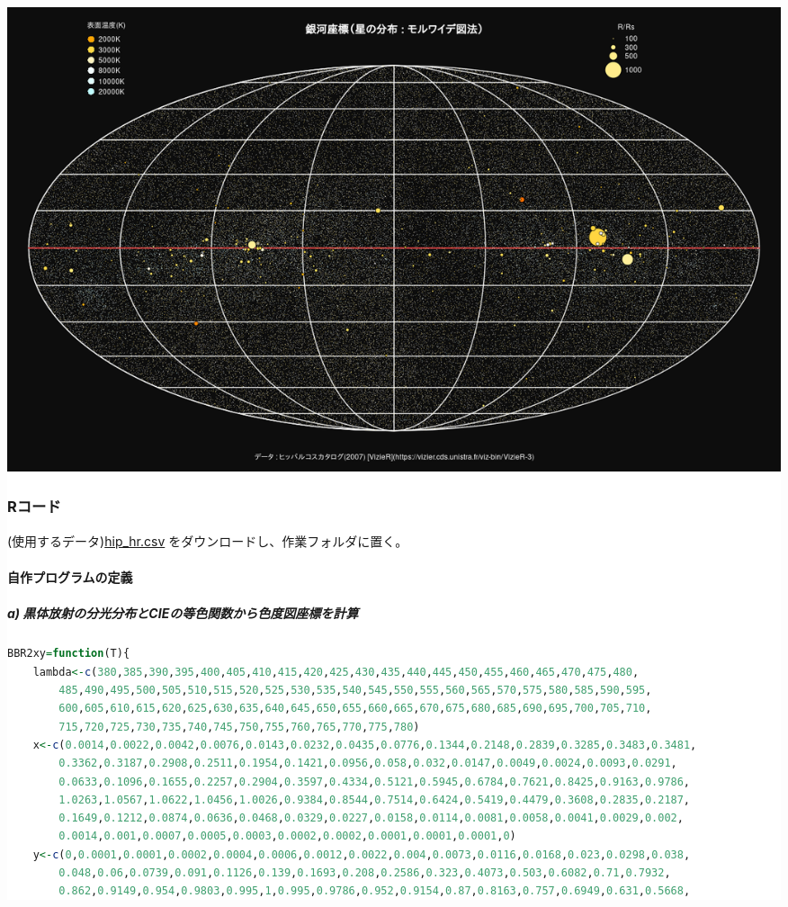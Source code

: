![hip_galactic_T01.png](https://raw.githubusercontent.com/statrstart/statrstart.github.com/master/source/images/hip_galactic_T01.png)

### Rコード

(使用するデータ)[hip_hr.csv](https://raw.githubusercontent.com/statrstart/statrstart.github.com/master/source/data/hip_hr.csv) 
をダウンロードし、作業フォルダに置く。

#### 自作プログラムの定義

##### a) 黒体放射の分光分布とCIEの等色関数から色度図座標を計算

```R
BBR2xy=function(T){
	lambda<-c(380,385,390,395,400,405,410,415,420,425,430,435,440,445,450,455,460,465,470,475,480,
		485,490,495,500,505,510,515,520,525,530,535,540,545,550,555,560,565,570,575,580,585,590,595,
		600,605,610,615,620,625,630,635,640,645,650,655,660,665,670,675,680,685,690,695,700,705,710,
		715,720,725,730,735,740,745,750,755,760,765,770,775,780)
	x<-c(0.0014,0.0022,0.0042,0.0076,0.0143,0.0232,0.0435,0.0776,0.1344,0.2148,0.2839,0.3285,0.3483,0.3481,
		0.3362,0.3187,0.2908,0.2511,0.1954,0.1421,0.0956,0.058,0.032,0.0147,0.0049,0.0024,0.0093,0.0291,
		0.0633,0.1096,0.1655,0.2257,0.2904,0.3597,0.4334,0.5121,0.5945,0.6784,0.7621,0.8425,0.9163,0.9786,
		1.0263,1.0567,1.0622,1.0456,1.0026,0.9384,0.8544,0.7514,0.6424,0.5419,0.4479,0.3608,0.2835,0.2187,
		0.1649,0.1212,0.0874,0.0636,0.0468,0.0329,0.0227,0.0158,0.0114,0.0081,0.0058,0.0041,0.0029,0.002,
		0.0014,0.001,0.0007,0.0005,0.0003,0.0002,0.0002,0.0001,0.0001,0.0001,0)
	y<-c(0,0.0001,0.0001,0.0002,0.0004,0.0006,0.0012,0.0022,0.004,0.0073,0.0116,0.0168,0.023,0.0298,0.038,
		0.048,0.06,0.0739,0.091,0.1126,0.139,0.1693,0.208,0.2586,0.323,0.4073,0.503,0.6082,0.71,0.7932,
		0.862,0.9149,0.954,0.9803,0.995,1,0.995,0.9786,0.952,0.9154,0.87,0.8163,0.757,0.6949,0.631,0.5668,
```